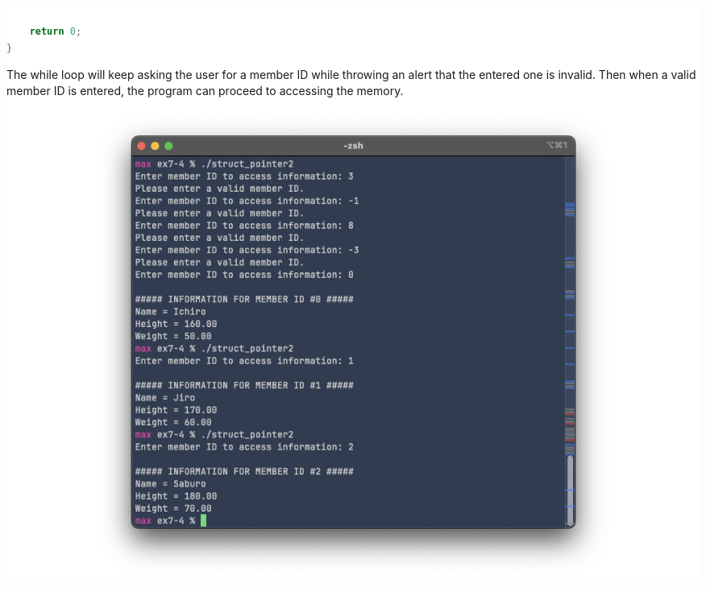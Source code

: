 ```C

    return 0;
}
```

The while loop will keep asking the user for a member ID while throwing an alert that the entered one is invalid. Then when a valid member ID is entered, the program can proceed to accessing the memory.

<p align='center'> <img class='noshade' src='./assets/struct_pointer2.png' width=75%> </p>

[comment]: <> (Below is CSS code for the output HTML and pdf files. Don't touch them unless you know what you're doing.)
<style>
    figcaption{
        text-align:center;
        font-size:9pt
    }
    img{
        filter: drop-shadow(0px 0px 7px );
    }
    .noshade{
        filter: none
    }
    .disclaimer{
        font-size: 9pt
    }
    .linker{
        color: inherit !important
    }
</style>